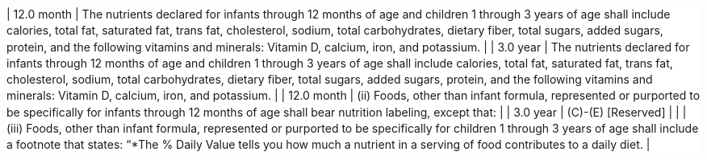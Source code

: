 | 12.0 month  | The nutrients declared for infants through 12 months of age and children 1 through 3 years of age shall include calories, total fat, saturated fat, trans fat, cholesterol, sodium, total carbohydrates, dietary fiber, total sugars, added sugars, protein, and the following vitamins and minerals: Vitamin D, calcium, iron, and potassium.                                                                                                                                                                                                                                                                                                                                                                                                                                                                                                                                                                                                                                                                                                                                                                                                                                                                     |
| 3.0 year    | The nutrients declared for infants through 12 months of age and children 1 through 3 years of age shall include calories, total fat, saturated fat, trans fat, cholesterol, sodium, total carbohydrates, dietary fiber, total sugars, added sugars, protein, and the following vitamins and minerals: Vitamin D, calcium, iron, and potassium.                                                                                                                                                                                                                                                                                                                                                                                                                                                                                                                                                                                                                                                                                                                                                                                                                                                                     |
| 12.0 month  | (ii) Foods, other than infant formula, represented or purported to be specifically for infants through 12 months of age shall bear nutrition labeling, except that:                                                                                                                                                                                                                                                                                                                                                                                                                                                                                                                                                                                                                                                                                                                                                                                                                                                                                                                                                                                                                                                |
| 3.0 year    | (C)-(E) [Reserved]                                                                                                                                                                                                                                                                                                                                                                                                                                                                                                                                                                                                                                                                                                                                                                                                                                                                                                                                                                                                                                                                                                                                                                                                 |
|             |               (iii) Foods, other than infant formula, represented or purported to be specifically for children 1 through 3 years of age shall include a footnote that states: &#8220;*The % Daily Value tells you how much a nutrient in a serving of food contributes to a daily diet.                                                                                                                                                                                                                                                                                                                                                                                                                                                                                                                                                                                                                                                                                                                                                                                                                                                                                                                            |